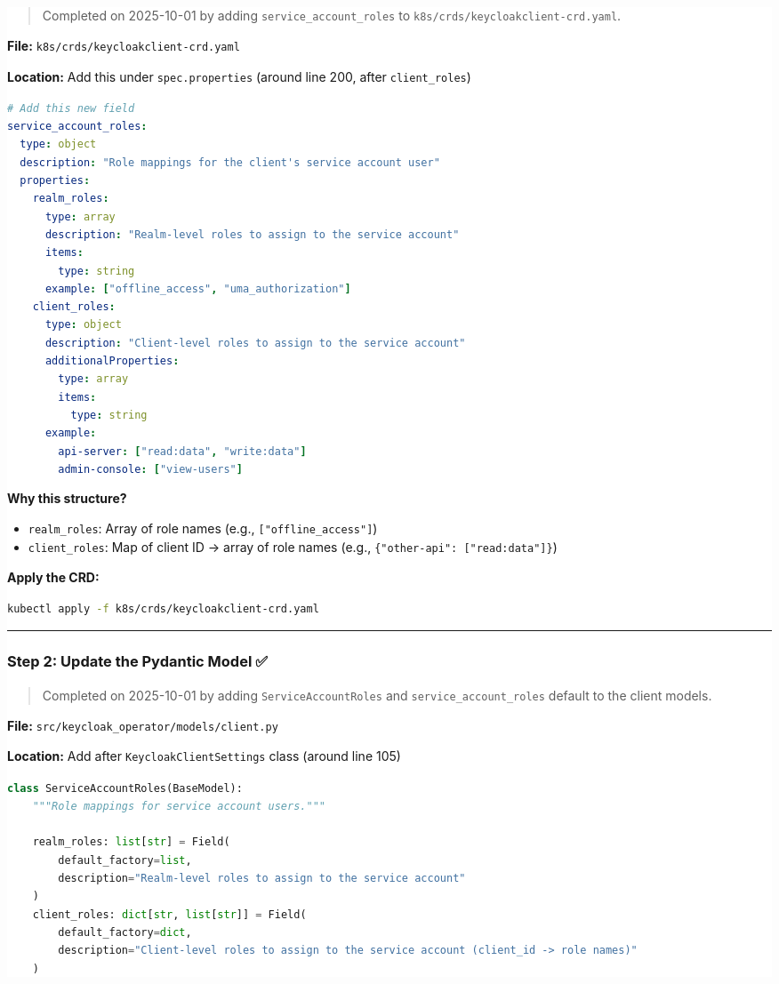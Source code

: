 > Completed on 2025-10-01 by adding `service_account_roles` to `k8s/crds/keycloakclient-crd.yaml`.

**File:** `k8s/crds/keycloakclient-crd.yaml`

**Location:** Add this under `spec.properties` (around line 200, after `client_roles`)

```yaml
# Add this new field
service_account_roles:
  type: object
  description: "Role mappings for the client's service account user"
  properties:
    realm_roles:
      type: array
      description: "Realm-level roles to assign to the service account"
      items:
        type: string
      example: ["offline_access", "uma_authorization"]
    client_roles:
      type: object
      description: "Client-level roles to assign to the service account"
      additionalProperties:
        type: array
        items:
          type: string
      example:
        api-server: ["read:data", "write:data"]
        admin-console: ["view-users"]
```

**Why this structure?**
- `realm_roles`: Array of role names (e.g., `["offline_access"]`)
- `client_roles`: Map of client ID → array of role names (e.g., `{"other-api": ["read:data"]}`)

**Apply the CRD:**
```bash
kubectl apply -f k8s/crds/keycloakclient-crd.yaml
```

---

### Step 2: Update the Pydantic Model ✅

> Completed on 2025-10-01 by adding `ServiceAccountRoles` and `service_account_roles` default to the client models.

**File:** `src/keycloak_operator/models/client.py`

**Location:** Add after `KeycloakClientSettings` class (around line 105)

```python
class ServiceAccountRoles(BaseModel):
    """Role mappings for service account users."""

    realm_roles: list[str] = Field(
        default_factory=list,
        description="Realm-level roles to assign to the service account"
    )
    client_roles: dict[str, list[str]] = Field(
        default_factory=dict,
        description="Client-level roles to assign to the service account (client_id -> role names)"
    )
```
